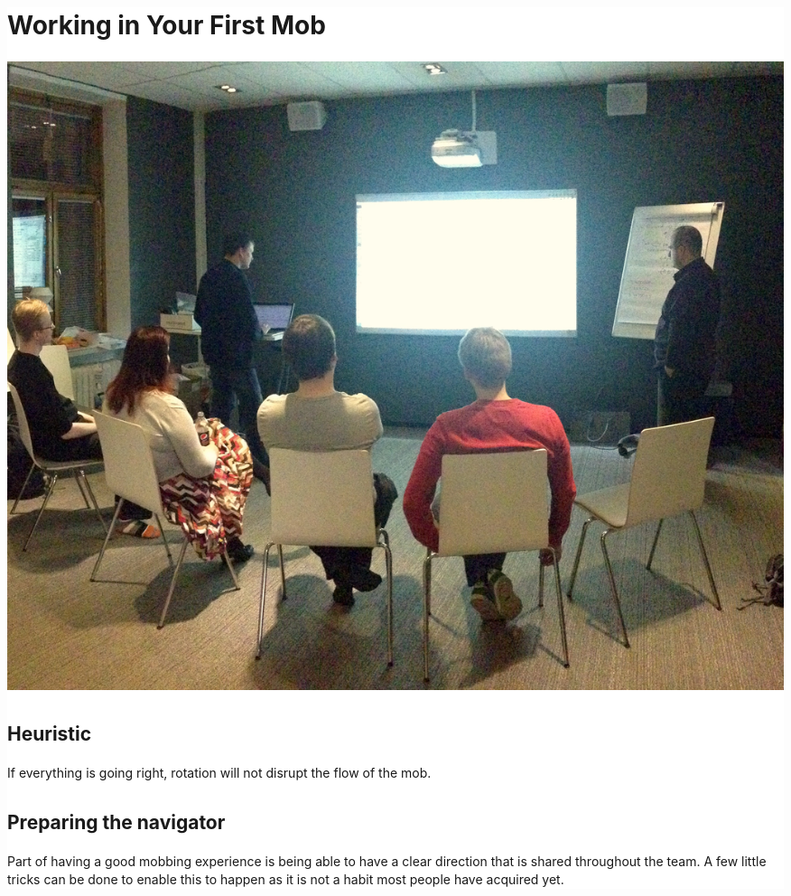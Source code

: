 # Working in Your First Mob

![Mob Programming](images/MobProgramming.jpg)

## Heuristic

If everything is going right, rotation will not disrupt the flow of the mob.


## Preparing the navigator

Part of having a good mobbing experience is being able to have a clear direction that is shared throughout the team. A few little tricks can be done to enable this to happen as it is not a habit most people have acquired yet.
